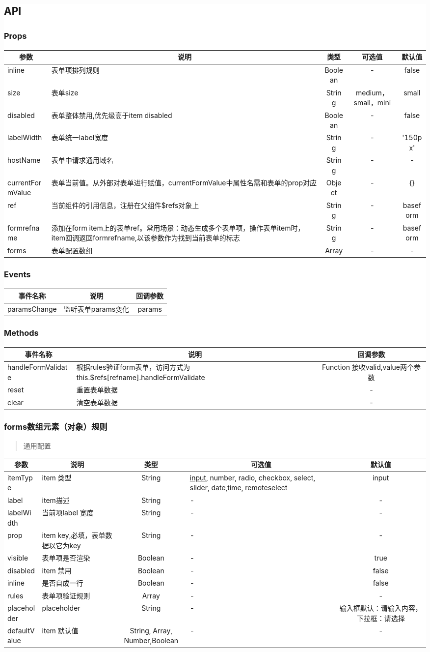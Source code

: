 ```
```


## <p id="api">API</p>
### Props
| 参数 | 说明 | 类型 | 可选值 | 默认值 |
| --- |------|:----:|:-----:|:-----:|
| inline | 表单项排列规则 | Boolean | - | false |
| size | 表单size | String | medium，small，mini | small |
| disabled | 表单整体禁用,优先级高于item disabled | Boolean | - | false |
| labelWidth | 表单统一label宽度 | String | - | '150px' |
| hostName | 表单中请求通用域名 | String | - | - |
| currentFormValue | 表单当前值。从外部对表单进行赋值，currentFormValue中属性名需和表单的prop对应 | Object | - | {} |
| ref | 当前组件的引用信息，注册在父组件$refs对象上 | String | - | baseform |
| formrefname | 添加在form item上的表单ref。常用场景：动态生成多个表单项，操作表单item时，item回调返回formrefname,以该参数作为找到当前表单的标志 | String | - | baseform |
| forms | 表单配置数组 | Array | - | - |

### Events

| 事件名称 | 说明 | 回调参数 |
| --- |------|:----:|
| paramsChange | 监听表单params变化 | params |

### Methods

| 事件名称 | 说明 | 回调参数 |
| --- |------|:----:|
| handleFormValidate | 根据rules验证form表单，访问方式为 this.$refs[refname].handleFormValidate | Function 接收valid,value两个参数 |
| reset | 重置表单数据 | - |
| clear | 清空表单数据 | - |


### forms数组元素（对象）规则

> 通用配置

| 参数 | 说明 | 类型 | 可选值 | 默认值 |
| --- |------|:----:|-----|:-----:|
| itemType | item 类型 | String | [input](#inputType), number, radio, checkbox, select, slider, date,time, remoteselect | input |
| label | item描述 | String | - | - |
| labelWidth | 当前项label 宽度 | String | - | - |
| prop | item key,必填，表单数据以它为key | String | - | - |
| visible | 表单项是否渲染 | Boolean | - | true |
| disabled | item 禁用 | Boolean | - | false |
| inline | 是否自成一行 | Boolean | - | false |
| rules | 表单项验证规则 | Array | - | - |  |
| placeholder | placeholder | String | - | 输入框默认：请输入内容，下拉框：请选择 |
| defaultValue | item 默认值 | String, Array, Number,Boolean | - | - |